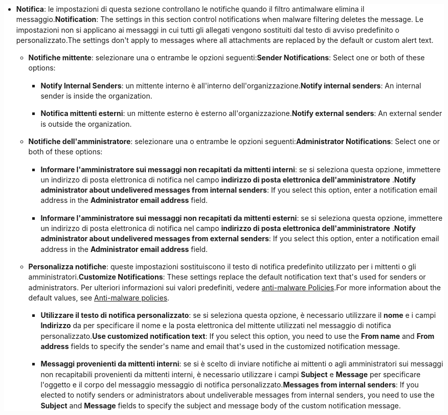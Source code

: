    - <span data-ttu-id="5531a-131">**Notifica**: le impostazioni di questa sezione controllano le notifiche quando il filtro antimalware elimina il messaggio.</span><span class="sxs-lookup"><span data-stu-id="5531a-131">**Notification**: The settings in this section control notifications when malware filtering deletes the message.</span></span> <span data-ttu-id="5531a-132">Le impostazioni non si applicano ai messaggi in cui tutti gli allegati vengono sostituiti dal testo di avviso predefinito o personalizzato.</span><span class="sxs-lookup"><span data-stu-id="5531a-132">The settings don't apply to messages where all attachments are replaced by the default or custom alert text.</span></span>

     - <span data-ttu-id="5531a-133">**Notifiche mittente**: selezionare una o entrambe le opzioni seguenti:</span><span class="sxs-lookup"><span data-stu-id="5531a-133">**Sender Notifications**: Select one or both of these options:</span></span>

       - <span data-ttu-id="5531a-134">**Notify Internal Senders**: un mittente interno è all'interno dell'organizzazione.</span><span class="sxs-lookup"><span data-stu-id="5531a-134">**Notify internal senders**: An internal sender is inside the organization.</span></span>

       - <span data-ttu-id="5531a-135">**Notifica mittenti esterni**: un mittente esterno è esterno all'organizzazione.</span><span class="sxs-lookup"><span data-stu-id="5531a-135">**Notify external senders**: An external sender is outside the organization.</span></span>

     - <span data-ttu-id="5531a-136">**Notifiche dell'amministratore**: selezionare una o entrambe le opzioni seguenti:</span><span class="sxs-lookup"><span data-stu-id="5531a-136">**Administrator Notifications**: Select one or both of these options:</span></span>

       - <span data-ttu-id="5531a-137">**Informare l'amministratore sui messaggi non recapitati da mittenti interni**: se si seleziona questa opzione, immettere un indirizzo di posta elettronica di notifica nel campo **indirizzo di posta elettronica dell'amministratore** .</span><span class="sxs-lookup"><span data-stu-id="5531a-137">**Notify administrator about undelivered messages from internal senders**: If you select this option, enter a notification email address in the **Administrator email address** field.</span></span>

       - <span data-ttu-id="5531a-138">**Informare l'amministratore sui messaggi non recapitati da mittenti esterni**: se si seleziona questa opzione, immettere un indirizzo di posta elettronica di notifica nel campo **indirizzo di posta elettronica dell'amministratore** .</span><span class="sxs-lookup"><span data-stu-id="5531a-138">**Notify administrator about undelivered messages from external senders**: If you select this option, enter a notification email address in the **Administrator email address** field.</span></span>

     - <span data-ttu-id="5531a-139">**Personalizza notifiche**: queste impostazioni sostituiscono il testo di notifica predefinito utilizzato per i mittenti o gli amministratori.</span><span class="sxs-lookup"><span data-stu-id="5531a-139">**Customize Notifications**: These settings replace the default notification text that's used for senders or administrators.</span></span> <span data-ttu-id="5531a-140">Per ulteriori informazioni sui valori predefiniti, vedere [anti-malware Policies](anti-malware-protection.md#anti-malware-policies).</span><span class="sxs-lookup"><span data-stu-id="5531a-140">For more information about the default values, see [Anti-malware policies](anti-malware-protection.md#anti-malware-policies).</span></span>

       - <span data-ttu-id="5531a-141">**Utilizzare il testo di notifica personalizzato**: se si seleziona questa opzione, è necessario utilizzare il **nome** e i campi **Indirizzo** da per specificare il nome e la posta elettronica del mittente utilizzati nel messaggio di notifica personalizzato.</span><span class="sxs-lookup"><span data-stu-id="5531a-141">**Use customized notification text**: If you select this option, you need to use the **From name** and **From address** fields to specify the sender's name and email that's used in the customized notification message.</span></span>

       - <span data-ttu-id="5531a-142">**Messaggi provenienti da mittenti interni**: se si è scelto di inviare notifiche ai mittenti o agli amministratori sui messaggi non recapitabili provenienti da mittenti interni, è necessario utilizzare i campi **Subject** e **Message** per specificare l'oggetto e il corpo del messaggio messaggio di notifica personalizzato.</span><span class="sxs-lookup"><span data-stu-id="5531a-142">**Messages from internal senders**: If you elected to notify senders or administrators about undeliverable messages from internal senders, you need to use the **Subject** and **Message** fields to specify the subject and message body of the custom notification message.</span></span>
